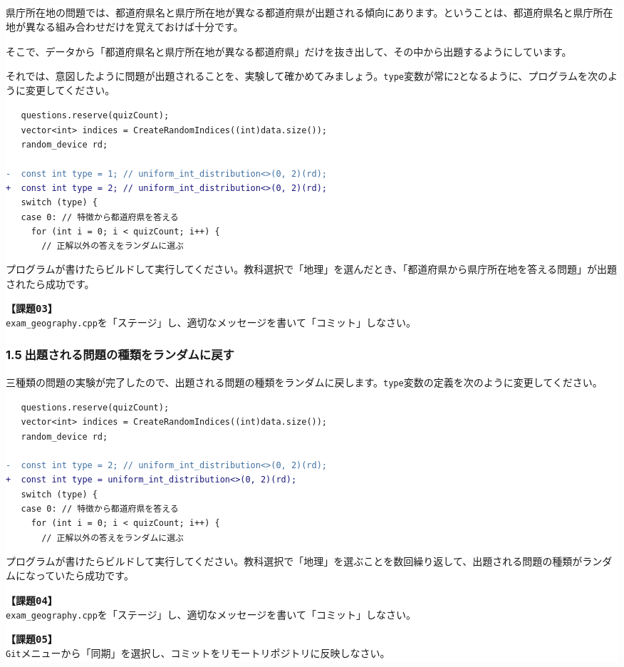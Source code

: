 県庁所在地の問題では、都道府県名と県庁所在地が異なる都道府県が出題される傾向にあります。ということは、都道府県名と県庁所在地が異なる組み合わせだけを覚えておけば十分です。

そこで、データから「都道府県名と県庁所在地が異なる都道府県」だけを抜き出して、その中から出題するようにしています。

それでは、意図したように問題が出題されることを、実験して確かめてみましょう。`type`変数が常に`2`となるように、プログラムを次のように変更してください。

```diff
   questions.reserve(quizCount);
   vector<int> indices = CreateRandomIndices((int)data.size());
   random_device rd;

-  const int type = 1; // uniform_int_distribution<>(0, 2)(rd);
+  const int type = 2; // uniform_int_distribution<>(0, 2)(rd);
   switch (type) {
   case 0: // 特徴から都道府県を答える
     for (int i = 0; i < quizCount; i++) {
       // 正解以外の答えをランダムに選ぶ
```

プログラムが書けたらビルドして実行してください。教科選択で「地理」を選んだとき、「都道府県から県庁所在地を答える問題」が出題されたら成功です。

<pre class="tnmai_assignment">
<strong>【課題03】</strong>
<code>exam_geography.cpp</code>を「ステージ」し、適切なメッセージを書いて「コミット」しなさい。
</pre>

### 1.5 出題される問題の種類をランダムに戻す

三種類の問題の実験が完了したので、出題される問題の種類をランダムに戻します。`type`変数の定義を次のように変更してください。

```diff
   questions.reserve(quizCount);
   vector<int> indices = CreateRandomIndices((int)data.size());
   random_device rd;

-  const int type = 2; // uniform_int_distribution<>(0, 2)(rd);
+  const int type = uniform_int_distribution<>(0, 2)(rd);
   switch (type) {
   case 0: // 特徴から都道府県を答える
     for (int i = 0; i < quizCount; i++) {
       // 正解以外の答えをランダムに選ぶ
```

プログラムが書けたらビルドして実行してください。教科選択で「地理」を選ぶことを数回繰り返して、出題される問題の種類がランダムになっていたら成功です。

<pre class="tnmai_assignment">
<strong>【課題04】</strong>
<code>exam_geography.cpp</code>を「ステージ」し、適切なメッセージを書いて「コミット」しなさい。
</pre>

<pre class="tnmai_assignment">
<strong>【課題05】</strong>
<code>Git</code>メニューから「同期」を選択し、コミットをリモートリポジトリに反映しなさい。
</pre>
